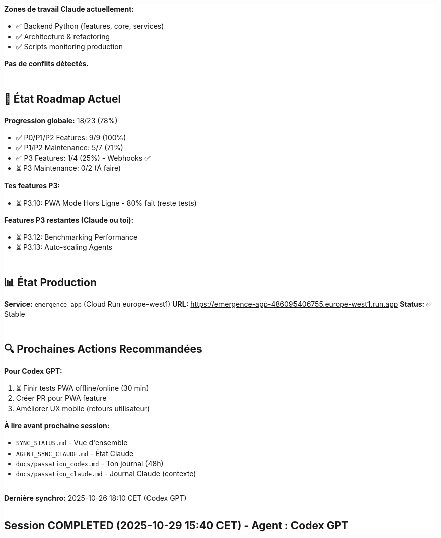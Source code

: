 **Zones de travail Claude actuellement:**
- ✅ Backend Python (features, core, services)
- ✅ Architecture & refactoring
- ✅ Scripts monitoring production

**Pas de conflits détectés.**

---

## 🎯 État Roadmap Actuel

**Progression globale:** 18/23 (78%)
- ✅ P0/P1/P2 Features: 9/9 (100%)
- ✅ P1/P2 Maintenance: 5/7 (71%)
- ✅ P3 Features: 1/4 (25%) - Webhooks ✅
- ⏳ P3 Maintenance: 0/2 (À faire)

**Tes features P3:**
- ⏳ P3.10: PWA Mode Hors Ligne - 80% fait (reste tests)

**Features P3 restantes (Claude ou toi):**
- ⏳ P3.12: Benchmarking Performance
- ⏳ P3.13: Auto-scaling Agents

---

## 📊 État Production

**Service:** `emergence-app` (Cloud Run europe-west1)
**URL:** https://emergence-app-486095406755.europe-west1.run.app
**Status:** ✅ Stable

---

## 🔍 Prochaines Actions Recommandées

**Pour Codex GPT:**
1. ⏳ Finir tests PWA offline/online (30 min)
2. Créer PR pour PWA feature
3. Améliorer UX mobile (retours utilisateur)

**À lire avant prochaine session:**
- `SYNC_STATUS.md` - Vue d'ensemble
- `AGENT_SYNC_CLAUDE.md` - État Claude
- `docs/passation_codex.md` - Ton journal (48h)
- `docs/passation_claude.md` - Journal Claude (contexte)

---

**Dernière synchro:** 2025-10-26 18:10 CET (Codex GPT)
## Session COMPLETED (2025-10-29 15:40 CET) - Agent : Codex GPT
